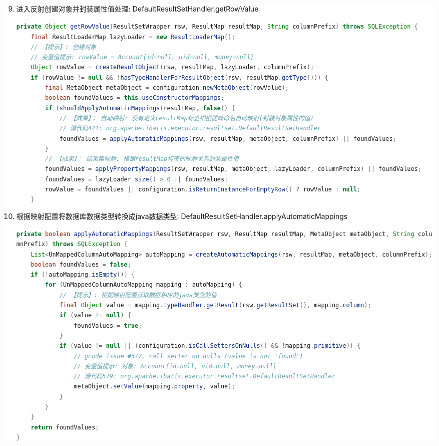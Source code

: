    

9. 进入反射创建对象并封装属性值处理: DefaultResultSetHandler.getRowValue

   ```java
   private Object getRowValue(ResultSetWrapper rsw, ResultMap resultMap, String columnPrefix) throws SQLException {
       final ResultLoaderMap lazyLoader = new ResultLoaderMap();
       // 【提示】: 创建对象
       // 变量值提示: rowValue = Account{id=null, uid=null, money=null}
       Object rowValue = createResultObject(rsw, resultMap, lazyLoader, columnPrefix);
       if (rowValue != null && !hasTypeHandlerForResultObject(rsw, resultMap.getType())) {
           final MetaObject metaObject = configuration.newMetaObject(rowValue);
           boolean foundValues = this.useConstructorMappings;
           if (shouldApplyAutomaticMappings(resultMap, false)) {
               // 【成果】： 自动映射: 没有定义resultMap标签根据驼峰命名自动映射(封装对象属性的值)
               // 源代码441: org.apache.ibatis.executor.resultset.DefaultResultSetHandler
               foundValues = applyAutomaticMappings(rsw, resultMap, metaObject, columnPrefix) || foundValues;
           }
           // 【成果】： 结果集映射: 根据resultMap标签的映射关系封装属性值
           foundValues = applyPropertyMappings(rsw, resultMap, metaObject, lazyLoader, columnPrefix) || foundValues;
           foundValues = lazyLoader.size() > 0 || foundValues;
           rowValue = foundValues || configuration.isReturnInstanceForEmptyRow() ? rowValue : null;
       }
   ```

10. 根据映射配置将数据库数据类型转换成java数据类型: DefaultResultSetHandler.applyAutomaticMappings

    ```java
    private boolean applyAutomaticMappings(ResultSetWrapper rsw, ResultMap resultMap, MetaObject metaObject, String columnPrefix) throws SQLException {
        List<UnMappedColumnAutoMapping> autoMapping = createAutomaticMappings(rsw, resultMap, metaObject, columnPrefix);
        boolean foundValues = false;
        if (!autoMapping.isEmpty()) {
            for (UnMappedColumnAutoMapping mapping : autoMapping) {
                // 【提示】: 根据映射配置获取数据相应的java类型的值
                final Object value = mapping.typeHandler.getResult(rsw.getResultSet(), mapping.column);
                if (value != null) {
                    foundValues = true;
                }
                if (value != null || (configuration.isCallSettersOnNulls() && !mapping.primitive)) {
                    // gcode issue #377, call setter on nulls (value is not 'found')
                    // 变量值提示: 对象: Account{id=null, uid=null, money=null}
                    // 源代码579: org.apache.ibatis.executor.resultset.DefaultResultSetHandler
                    metaObject.setValue(mapping.property, value);
                }
            }
        }
        return foundValues;
    }
    ```
